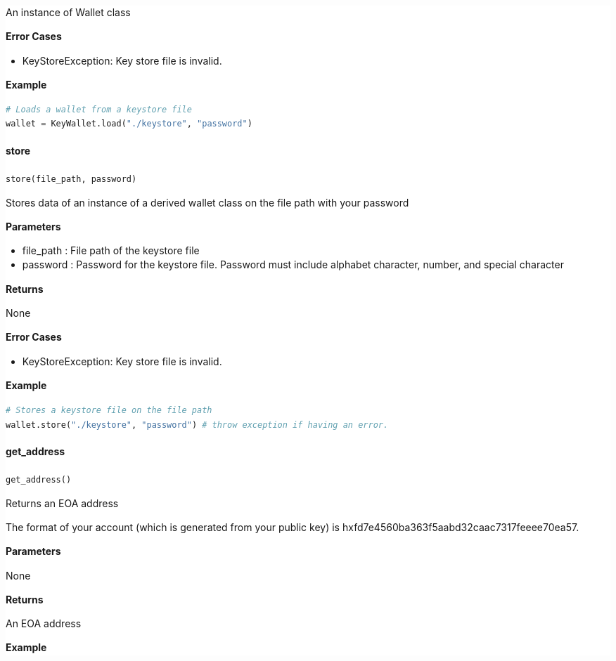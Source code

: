 An instance of Wallet class

**Error Cases**

* KeyStoreException: Key store file is invalid.

**Example**

```python
# Loads a wallet from a keystore file
wallet = KeyWallet.load("./keystore", "password")
```

#### store

```python
store(file_path, password)
```

Stores data of an instance of a derived wallet class on the file path with your password

**Parameters**

* file\_path : File path of the keystore file
* password :  Password for the keystore file. Password must include alphabet character, number, and special character

**Returns**

None

**Error Cases**

* KeyStoreException: Key store file is invalid.

**Example**

```python
# Stores a keystore file on the file path
wallet.store("./keystore", "password") # throw exception if having an error.
```

#### get\_address

```python
get_address()
```

Returns an EOA address

The format of your account \(which is generated from your public key\) is hxfd7e4560ba363f5aabd32caac7317feeee70ea57.

**Parameters**

None

**Returns**

An EOA address

**Example**
